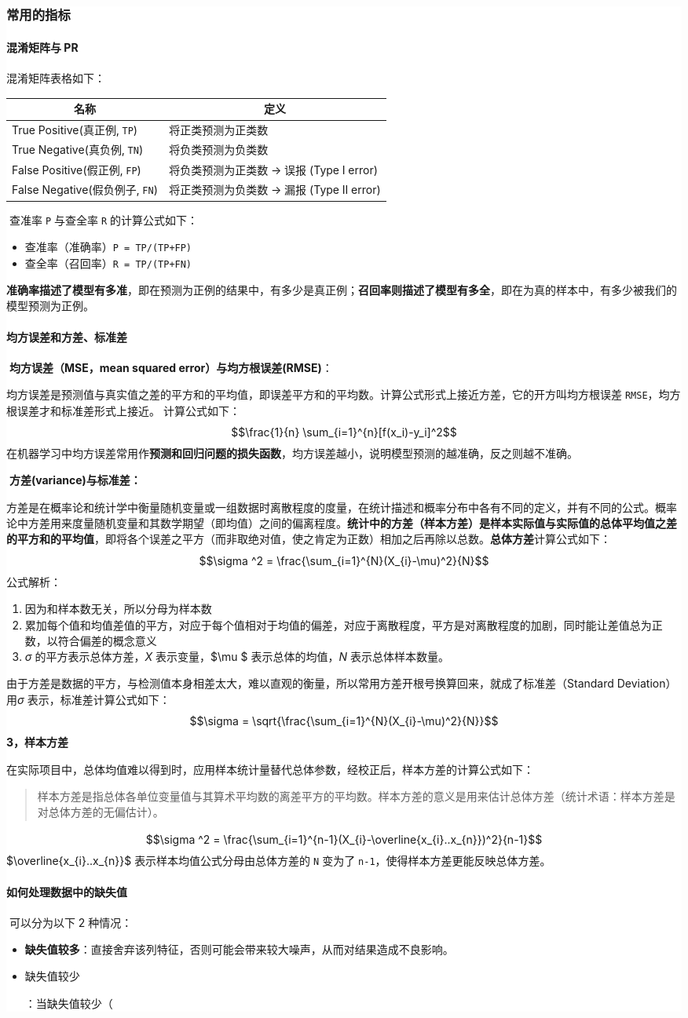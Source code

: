 ### 常用的指标

#### 混淆矩阵与 PR

混淆矩阵表格如下：

| 名称                           | 定义                                      |
| ------------------------------ | ----------------------------------------- |
| True Positive(真正例, `TP`)    | 将正类预测为正类数                        |
| True Negative(真负例, `TN`)    | 将负类预测为负类数                        |
| False Positive(假正例, `FP`)   | 将负类预测为正类数 → 误报 (Type I error)  |
| False Negative(假负例子, `FN`) | 将正类预测为负类数 → 漏报 (Type II error) |

​    查准率 `P` 与查全率 `R` 的计算公式如下：

- 查准率（准确率）`P = TP/(TP+FP)`
- 查全率（召回率）`R = TP/(TP+FN)`

​    **准确率描述了模型有多准**，即在预测为正例的结果中，有多少是真正例；**召回率则描述了模型有多全**，即在为真的样本中，有多少被我们的模型预测为正例。

#### 均方误差和方差、标准差

​    **均方误差（MSE，mean squared error）与均方根误差(RMSE)**：

​    均方误差是预测值与真实值之差的平方和的平均值，即误差平方和的平均数。计算公式形式上接近方差，它的开方叫均方根误差 `RMSE`，均方根误差才和标准差形式上接近。 计算公式如下： $$\frac{1}{n} \sum_{i=1}^{n}[f(x_i)-y_i]^2$$ 在机器学习中均方误差常用作**预测和回归问题的损失函数**，均方误差越小，说明模型预测的越准确，反之则越不准确。

​    **方差(variance)与标准差：**

​    方差是在概率论和统计学中衡量随机变量或一组数据时离散程度的度量，在统计描述和概率分布中各有不同的定义，并有不同的公式。概率论中方差用来度量随机变量和其数学期望（即均值）之间的偏离程度。**统计中的方差（样本方差）是样本实际值与实际值的总体平均值之差的平方和的平均值**，即将各个误差之平方（而非取绝对值，使之肯定为正数）相加之后再除以总数。**总体方差**计算公式如下： $$\sigma ^2 = \frac{\sum_{i=1}^{N}(X_{i}-\mu)^2}{N}$$ 公式解析：

1. 因为和样本数无关，所以分母为样本数
2. 累加每个值和均值差值的平方，对应于每个值相对于均值的偏差，对应于离散程度，平方是对离散程度的加剧，同时能让差值总为正数，以符合偏差的概念意义
3. $\sigma$ 的平方表示总体方差，$X$ 表示变量，$\mu $ 表示总体的均值，$N$ 表示总体样本数量。

​    由于方差是数据的平方，与检测值本身相差太大，难以直观的衡量，所以常用方差开根号换算回来，就成了标准差（Standard Deviation）用$\sigma$ 表示，标准差计算公式如下： $$\sigma = \sqrt{\frac{\sum_{i=1}^{N}(X_{i}-\mu)^2}{N}}$$ **3，样本方差**

​    在实际项目中，总体均值难以得到时，应用样本统计量替代总体参数，经校正后，样本方差的计算公式如下：

> 样本方差是指总体各单位变量值与其算术平均数的离差平方的平均数。样本方差的意义是用来估计总体方差（统计术语：样本方差是对总体方差的无偏估计）。

$$\sigma ^2 = \frac{\sum_{i=1}^{n-1}(X_{i}-\overline{x_{i}..x_{n}})^2}{n-1}$$ $\overline{x_{i}..x_{n}}$ 表示样本均值公式分母由总体方差的 `N` 变为了 `n-1`，使得样本方差更能反映总体方差。

#### 如何处理数据中的缺失值

​    可以分为以下 2 种情况：

- **缺失值较多**：直接舍弃该列特征，否则可能会带来较大噪声，从而对结果造成不良影响。

- 缺失值较少

  ：当缺失值较少（
